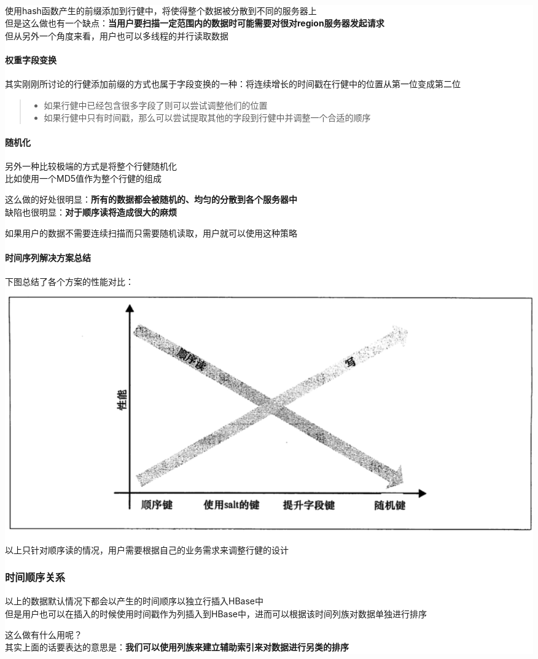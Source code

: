 使用hash函数产生的前缀添加到行健中，将使得整个数据被分散到不同的服务器上   
但是这么做也有一个缺点：**当用户要扫描一定范围内的数据时可能需要对很对region服务器发起请求**   
但从另外一个角度来看，用户也可以多线程的并行读取数据

#### 权重字段变换

其实刚刚所讨论的行健添加前缀的方式也属于字段变换的一种：将连续增长的时间戳在行健中的位置从第一位变成第二位

> * 如果行健中已经包含很多字段了则可以尝试调整他们的位置   
> * 如果行健中只有时间戳，那么可以尝试提取其他的字段到行健中并调整一个合适的顺序

#### 随机化

另外一种比较极端的方式是将整个行健随机化   
比如使用一个MD5值作为整个行健的组成

这么做的好处很明显：**所有的数据都会被随机的、均匀的分散到各个服务器中**   
缺陷也很明显：**对于顺序读将造成很大的麻烦**

如果用户的数据不需要连续扫描而只需要随机读取，用户就可以使用这种策略

#### 时间序列解决方案总结

下图总结了各个方案的性能对比：

![图片](/images/hbase-rowkey-timestamp.png)

以上只针对顺序读的情况，用户需要根据自己的业务需求来调整行健的设计

### 时间顺序关系

以上的数据默认情况下都会以产生的时间顺序以独立行插入HBase中   
但是用户也可以在插入的时候使用时间戳作为列插入到HBase中，进而可以根据该时间列族对数据单独进行排序   

这么做有什么用呢？   
其实上面的话要表达的意思是：**我们可以使用列族来建立辅助索引来对数据进行另类的排序**
